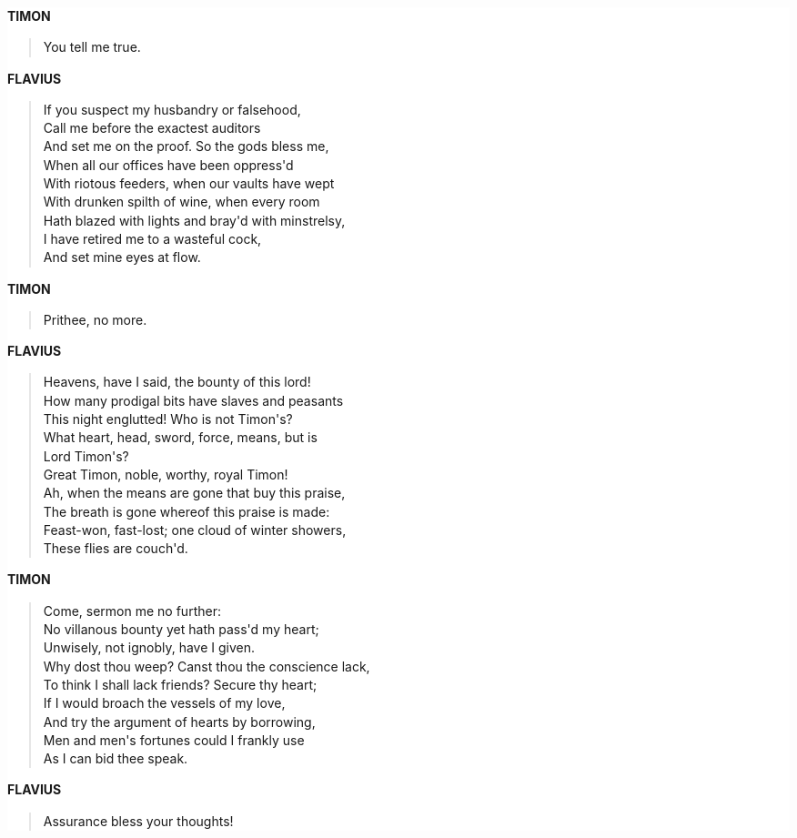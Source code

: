 <A NAME=speech66><b>TIMON</b></a>
<blockquote>
<A NAME=164>You tell me true.</A><br>
</blockquote>

<A NAME=speech67><b>FLAVIUS</b></a>
<blockquote>
<A NAME=165>If you suspect my husbandry or falsehood,</A><br>
<A NAME=166>Call me before the exactest auditors</A><br>
<A NAME=167>And set me on the proof. So the gods bless me,</A><br>
<A NAME=168>When all our offices have been oppress'd</A><br>
<A NAME=169>With riotous feeders, when our vaults have wept</A><br>
<A NAME=170>With drunken spilth of wine, when every room</A><br>
<A NAME=171>Hath blazed with lights and bray'd with minstrelsy,</A><br>
<A NAME=172>I have retired me to a wasteful cock,</A><br>
<A NAME=173>And set mine eyes at flow.</A><br>
</blockquote>

<A NAME=speech68><b>TIMON</b></a>
<blockquote>
<A NAME=174>Prithee, no more.</A><br>
</blockquote>

<A NAME=speech69><b>FLAVIUS</b></a>
<blockquote>
<A NAME=175>Heavens, have I said, the bounty of this lord!</A><br>
<A NAME=176>How many prodigal bits have slaves and peasants</A><br>
<A NAME=177>This night englutted! Who is not Timon's?</A><br>
<A NAME=178>What heart, head, sword, force, means, but is</A><br>
<A NAME=179>Lord Timon's?</A><br>
<A NAME=180>Great Timon, noble, worthy, royal Timon!</A><br>
<A NAME=181>Ah, when the means are gone that buy this praise,</A><br>
<A NAME=182>The breath is gone whereof this praise is made:</A><br>
<A NAME=183>Feast-won, fast-lost; one cloud of winter showers,</A><br>
<A NAME=184>These flies are couch'd.</A><br>
</blockquote>

<A NAME=speech70><b>TIMON</b></a>
<blockquote>
<A NAME=185>Come, sermon me no further:</A><br>
<A NAME=186>No villanous bounty yet hath pass'd my heart;</A><br>
<A NAME=187>Unwisely, not ignobly, have I given.</A><br>
<A NAME=188>Why dost thou weep? Canst thou the conscience lack,</A><br>
<A NAME=189>To think I shall lack friends? Secure thy heart;</A><br>
<A NAME=190>If I would broach the vessels of my love,</A><br>
<A NAME=191>And try the argument of hearts by borrowing,</A><br>
<A NAME=192>Men and men's fortunes could I frankly use</A><br>
<A NAME=193>As I can bid thee speak.</A><br>
</blockquote>

<A NAME=speech71><b>FLAVIUS</b></a>
<blockquote>
<A NAME=194>Assurance bless your thoughts!</A><br>
</blockquote>
